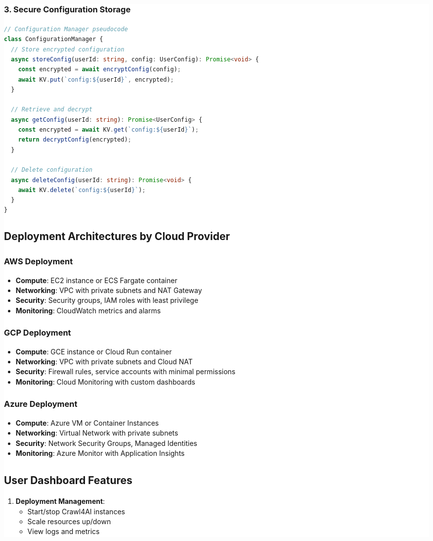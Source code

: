 ### 3. Secure Configuration Storage

```typescript
// Configuration Manager pseudocode
class ConfigurationManager {
  // Store encrypted configuration
  async storeConfig(userId: string, config: UserConfig): Promise<void> {
    const encrypted = await encryptConfig(config);
    await KV.put(`config:${userId}`, encrypted);
  }
  
  // Retrieve and decrypt
  async getConfig(userId: string): Promise<UserConfig> {
    const encrypted = await KV.get(`config:${userId}`);
    return decryptConfig(encrypted);
  }
  
  // Delete configuration
  async deleteConfig(userId: string): Promise<void> {
    await KV.delete(`config:${userId}`);
  }
}
```

## Deployment Architectures by Cloud Provider

### AWS Deployment

- **Compute**: EC2 instance or ECS Fargate container
- **Networking**: VPC with private subnets and NAT Gateway
- **Security**: Security groups, IAM roles with least privilege
- **Monitoring**: CloudWatch metrics and alarms

### GCP Deployment

- **Compute**: GCE instance or Cloud Run container
- **Networking**: VPC with private subnets and Cloud NAT
- **Security**: Firewall rules, service accounts with minimal permissions
- **Monitoring**: Cloud Monitoring with custom dashboards

### Azure Deployment

- **Compute**: Azure VM or Container Instances
- **Networking**: Virtual Network with private subnets
- **Security**: Network Security Groups, Managed Identities
- **Monitoring**: Azure Monitor with Application Insights

## User Dashboard Features

1. **Deployment Management**:
   - Start/stop Crawl4AI instances
   - Scale resources up/down
   - View logs and metrics
